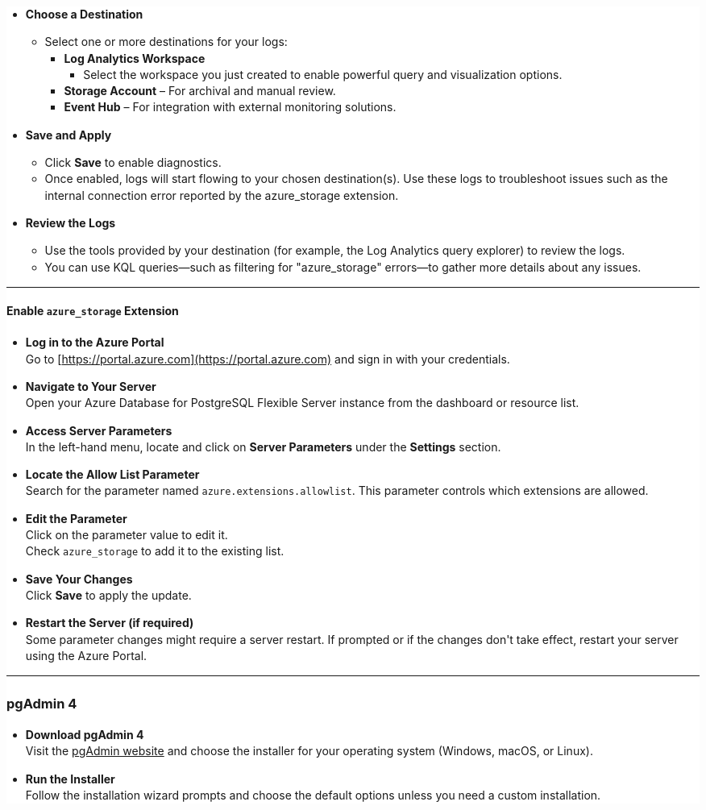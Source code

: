 * **Choose a Destination**  
  - Select one or more destinations for your logs:
    - **Log Analytics Workspace**  
      - Select the workspace you just created to enable powerful query and visualization options.
    - **Storage Account** – For archival and manual review.
    - **Event Hub** – For integration with external monitoring solutions.

* **Save and Apply**  
  - Click **Save** to enable diagnostics.  
  - Once enabled, logs will start flowing to your chosen destination(s). Use these logs to troubleshoot issues such as the internal connection error reported by the azure_storage extension.

* **Review the Logs**  
  - Use the tools provided by your destination (for example, the Log Analytics query explorer) to review the logs.  
  - You can use KQL queries—such as filtering for "azure_storage" errors—to gather more details about any issues.

------------------------- -------------------------

#### Enable `azure_storage` Extension

* **Log in to the Azure Portal**  
  Go to [https://portal.azure.com](https://portal.azure.com) and sign in with your credentials.

* **Navigate to Your Server**  
  Open your Azure Database for PostgreSQL Flexible Server instance from the dashboard or resource list.

* **Access Server Parameters**  
  In the left-hand menu, locate and click on **Server Parameters** under the **Settings** section.

* **Locate the Allow List Parameter**  
  Search for the parameter named `azure.extensions.allowlist`. This parameter controls which extensions are allowed.

* **Edit the Parameter**  
  Click on the parameter value to edit it.  
  Check `azure_storage` to add it to the existing list.

* **Save Your Changes**  
  Click **Save** to apply the update.

* **Restart the Server (if required)**  
  Some parameter changes might require a server restart. If prompted or if the changes don't take effect, restart your server using the Azure Portal.

------------------------- -------------------------

### pgAdmin 4

* **Download pgAdmin 4**  
  Visit the [pgAdmin website](https://www.pgadmin.org/download/) and choose the installer for your operating system (Windows, macOS, or Linux).

* **Run the Installer**  
  Follow the installation wizard prompts and choose the default options unless you need a custom installation.
